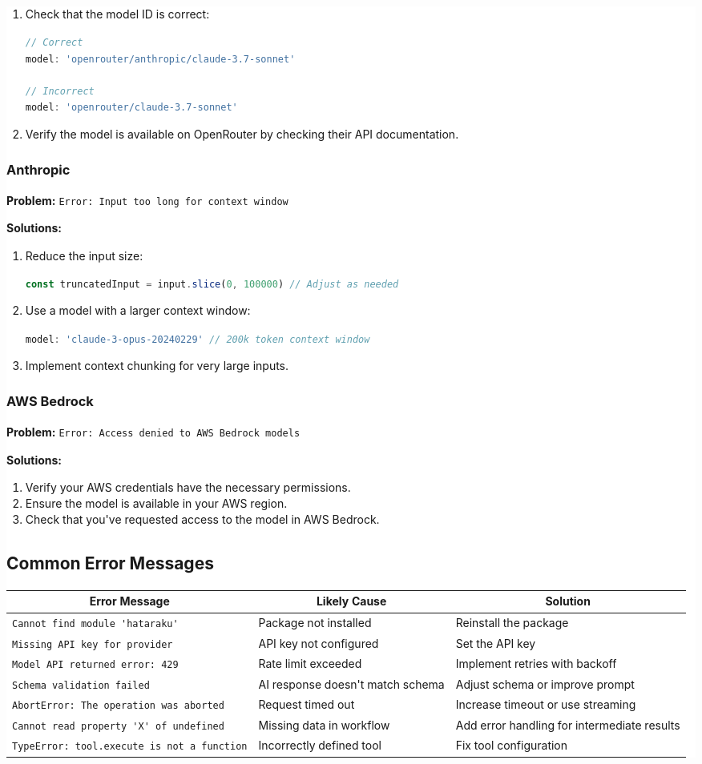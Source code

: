 1. Check that the model ID is correct:

   ```typescript
   // Correct
   model: 'openrouter/anthropic/claude-3.7-sonnet'

   // Incorrect
   model: 'openrouter/claude-3.7-sonnet'
   ```

2. Verify the model is available on OpenRouter by checking their API documentation.

### Anthropic

**Problem:** `Error: Input too long for context window`

**Solutions:**

1. Reduce the input size:

   ```typescript
   const truncatedInput = input.slice(0, 100000) // Adjust as needed
   ```

2. Use a model with a larger context window:

   ```typescript
   model: 'claude-3-opus-20240229' // 200k token context window
   ```

3. Implement context chunking for very large inputs.

### AWS Bedrock

**Problem:** `Error: Access denied to AWS Bedrock models`

**Solutions:**

1. Verify your AWS credentials have the necessary permissions.
2. Ensure the model is available in your AWS region.
3. Check that you've requested access to the model in AWS Bedrock.

## Common Error Messages

| Error Message                               | Likely Cause                     | Solution                                    |
| ------------------------------------------- | -------------------------------- | ------------------------------------------- |
| `Cannot find module 'hataraku'`             | Package not installed            | Reinstall the package                       |
| `Missing API key for provider`              | API key not configured           | Set the API key                             |
| `Model API returned error: 429`             | Rate limit exceeded              | Implement retries with backoff              |
| `Schema validation failed`                  | AI response doesn't match schema | Adjust schema or improve prompt             |
| `AbortError: The operation was aborted`     | Request timed out                | Increase timeout or use streaming           |
| `Cannot read property 'X' of undefined`     | Missing data in workflow         | Add error handling for intermediate results |
| `TypeError: tool.execute is not a function` | Incorrectly defined tool         | Fix tool configuration                      |
